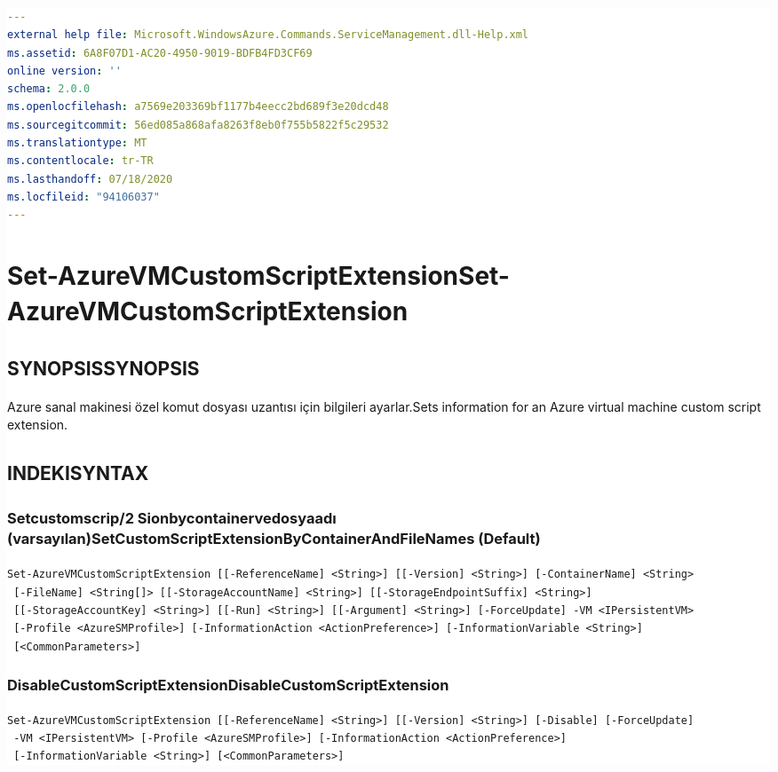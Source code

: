 ```yaml
---
external help file: Microsoft.WindowsAzure.Commands.ServiceManagement.dll-Help.xml
ms.assetid: 6A8F07D1-AC20-4950-9019-BDFB4FD3CF69
online version: ''
schema: 2.0.0
ms.openlocfilehash: a7569e203369bf1177b4eecc2bd689f3e20dcd48
ms.sourcegitcommit: 56ed085a868afa8263f8eb0f755b5822f5c29532
ms.translationtype: MT
ms.contentlocale: tr-TR
ms.lasthandoff: 07/18/2020
ms.locfileid: "94106037"
---
```

# <span data-ttu-id="32a18-101">Set-AzureVMCustomScriptExtension</span><span class="sxs-lookup"><span data-stu-id="32a18-101">Set-AzureVMCustomScriptExtension</span></span>

## <span data-ttu-id="32a18-102">SYNOPSIS</span><span class="sxs-lookup"><span data-stu-id="32a18-102">SYNOPSIS</span></span>
<span data-ttu-id="32a18-103">Azure sanal makinesi özel komut dosyası uzantısı için bilgileri ayarlar.</span><span class="sxs-lookup"><span data-stu-id="32a18-103">Sets information for an Azure virtual machine custom script extension.</span></span>

## <span data-ttu-id="32a18-104">INDEKI</span><span class="sxs-lookup"><span data-stu-id="32a18-104">SYNTAX</span></span>

### <span data-ttu-id="32a18-105">Setcustomscrip/2 Sionbycontainervedosyaadı (varsayılan)</span><span class="sxs-lookup"><span data-stu-id="32a18-105">SetCustomScriptExtensionByContainerAndFileNames (Default)</span></span>
```
Set-AzureVMCustomScriptExtension [[-ReferenceName] <String>] [[-Version] <String>] [-ContainerName] <String>
 [-FileName] <String[]> [[-StorageAccountName] <String>] [[-StorageEndpointSuffix] <String>]
 [[-StorageAccountKey] <String>] [[-Run] <String>] [[-Argument] <String>] [-ForceUpdate] -VM <IPersistentVM>
 [-Profile <AzureSMProfile>] [-InformationAction <ActionPreference>] [-InformationVariable <String>]
 [<CommonParameters>]
```

### <span data-ttu-id="32a18-106">DisableCustomScriptExtension</span><span class="sxs-lookup"><span data-stu-id="32a18-106">DisableCustomScriptExtension</span></span>
```
Set-AzureVMCustomScriptExtension [[-ReferenceName] <String>] [[-Version] <String>] [-Disable] [-ForceUpdate]
 -VM <IPersistentVM> [-Profile <AzureSMProfile>] [-InformationAction <ActionPreference>]
 [-InformationVariable <String>] [<CommonParameters>]
```
